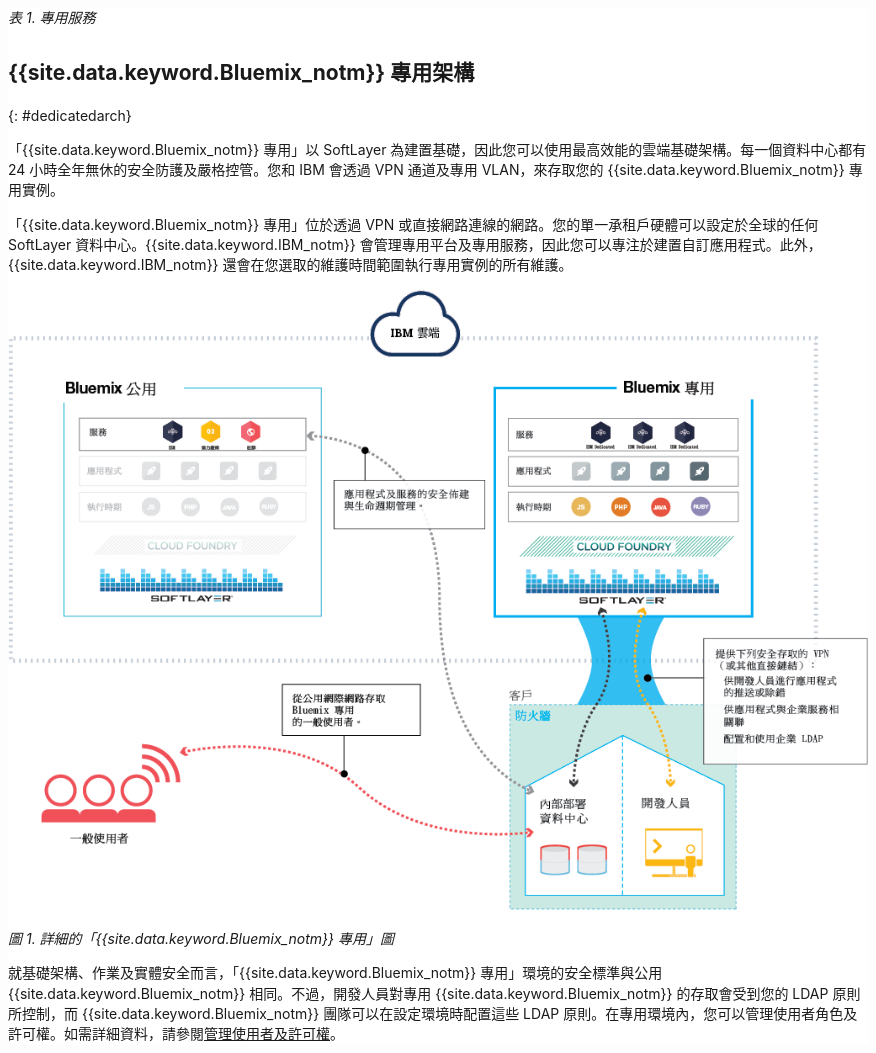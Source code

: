 *表 1. 專用服務*

## {{site.data.keyword.Bluemix_notm}} 專用架構
{: #dedicatedarch}

「{{site.data.keyword.Bluemix_notm}} 專用」以 SoftLayer 為建置基礎，因此您可以使用最高效能的雲端基礎架構。每一個資料中心都有 24 小時全年無休的安全防護及嚴格控管。您和 IBM 會透過 VPN 通道及專用 VLAN，來存取您的 {{site.data.keyword.Bluemix_notm}} 專用實例。

「{{site.data.keyword.Bluemix_notm}} 專用」位於透過 VPN 或直接網路連線的網路。您的單一承租戶硬體可以設定於全球的任何 SoftLayer 資料中心。{{site.data.keyword.IBM_notm}} 會管理專用平台及專用服務，因此您可以專注於建置自訂應用程式。此外，{{site.data.keyword.IBM_notm}} 還會在您選取的維護時間範圍執行專用實例的所有維護。

![{{site.data.keyword.Bluemix_notm}} 專用](images/dedicated.png "{{site.data.keyword.Bluemix_notm}} 專用")

*圖 1. 詳細的「{{site.data.keyword.Bluemix_notm}} 專用」圖*

就基礎架構、作業及實體安全而言，「{{site.data.keyword.Bluemix_notm}} 專用」環境的安全標準與公用 {{site.data.keyword.Bluemix_notm}} 相同。不過，開發人員對專用 {{site.data.keyword.Bluemix_notm}} 的存取會受到您的 LDAP 原則所控制，而 {{site.data.keyword.Bluemix_notm}} 團隊可以在設定環境時配置這些 LDAP 原則。在專用環境內，您可以管理使用者角色及許可權。如需詳細資料，請參閱[管理使用者及許可權](../admin/index.html#oc_useradmin)。

